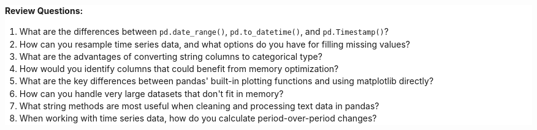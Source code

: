 **Review Questions:**
1. What are the differences between `pd.date_range()`, `pd.to_datetime()`, and `pd.Timestamp()`?
2. How can you resample time series data, and what options do you have for filling missing values?
3. What are the advantages of converting string columns to categorical type?
4. How would you identify columns that could benefit from memory optimization?
5. What are the key differences between pandas' built-in plotting functions and using matplotlib directly?
6. How can you handle very large datasets that don't fit in memory?
7. What string methods are most useful when cleaning and processing text data in pandas?
8. When working with time series data, how do you calculate period-over-period changes? 